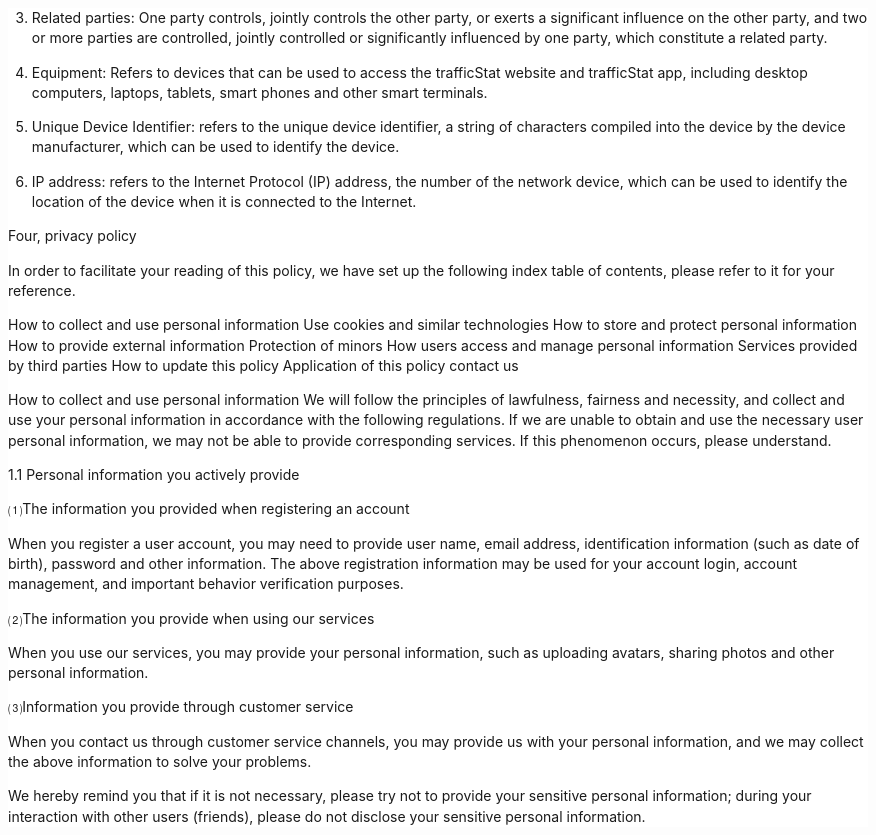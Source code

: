    3. Related parties: One party controls, jointly controls the other party, or exerts a significant influence on the other party, and two or more parties are controlled, jointly controlled or significantly influenced by one party, which constitute a related party.

   4. Equipment: Refers to devices that can be used to access the trafficStat website and trafficStat app, including desktop computers, laptops, tablets, smart phones and other smart terminals.

   5. Unique Device Identifier: refers to the unique device identifier, a string of characters compiled into the device by the device manufacturer, which can be used to identify the device.

   6. IP address: refers to the Internet Protocol (IP) address, the number of the network device, which can be used to identify the location of the device when it is connected to the Internet.

 

Four, privacy policy

In order to facilitate your reading of this policy, we have set up the following index table of contents, please refer to it for your reference.

How to collect and use personal information
Use cookies and similar technologies
How to store and protect personal information
How to provide external information
Protection of minors
How users access and manage personal information
Services provided by third parties
How to update this policy
Application of this policy
contact us
       

How to collect and use personal information
We will follow the principles of lawfulness, fairness and necessity, and collect and use your personal information in accordance with the following regulations. If we are unable to obtain and use the necessary user personal information, we may not be able to provide corresponding services. If this phenomenon occurs, please understand.

 1.1 Personal information you actively provide

 ⑴The information you provided when registering an account

 When you register a user account, you may need to provide user name, email address, identification information (such as date of birth), password and other information. The above registration information may be used for your account login, account management, and important behavior verification purposes.

 ⑵The information you provide when using our services

 When you use our services, you may provide your personal information, such as uploading avatars, sharing photos and other personal information.

 ⑶Information you provide through customer service

 When you contact us through customer service channels, you may provide us with your personal information, and we may collect the above information to solve your problems.

 We hereby remind you that if it is not necessary, please try not to provide your sensitive personal information; during your interaction with other users (friends), please do not disclose your sensitive personal information.
